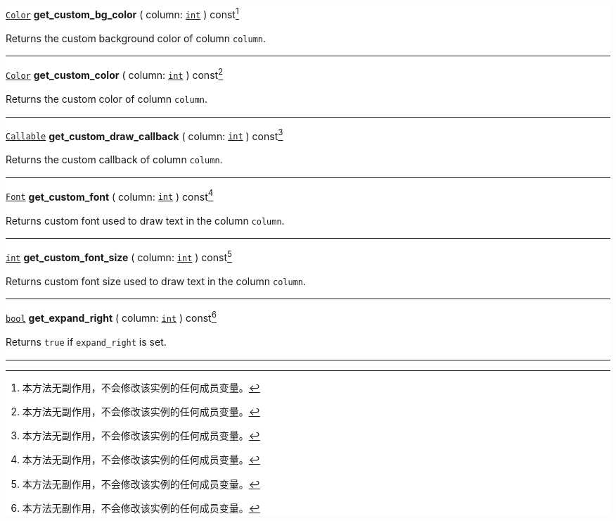 <div id="_class_treeitem_method_get_custom_bg_color"></div>

[`Color`](class_color.md) **get_custom_bg_color** ( column: [`int`](class_int.md) ) const[^const]<div id="class_treeitem_method_get_custom_bg_color"></div>

Returns the custom background color of column `column`.



---

<div id="_class_treeitem_method_get_custom_color"></div>

[`Color`](class_color.md) **get_custom_color** ( column: [`int`](class_int.md) ) const[^const]<div id="class_treeitem_method_get_custom_color"></div>

Returns the custom color of column `column`.



---

<div id="_class_treeitem_method_get_custom_draw_callback"></div>

[`Callable`](class_callable.md) **get_custom_draw_callback** ( column: [`int`](class_int.md) ) const[^const]<div id="class_treeitem_method_get_custom_draw_callback"></div>

Returns the custom callback of column `column`.



---

<div id="_class_treeitem_method_get_custom_font"></div>

[`Font`](class_font.md) **get_custom_font** ( column: [`int`](class_int.md) ) const[^const]<div id="class_treeitem_method_get_custom_font"></div>

Returns custom font used to draw text in the column `column`.



---

<div id="_class_treeitem_method_get_custom_font_size"></div>

[`int`](class_int.md) **get_custom_font_size** ( column: [`int`](class_int.md) ) const[^const]<div id="class_treeitem_method_get_custom_font_size"></div>

Returns custom font size used to draw text in the column `column`.



---

<div id="_class_treeitem_method_get_expand_right"></div>

[`bool`](class_bool.md) **get_expand_right** ( column: [`int`](class_int.md) ) const[^const]<div id="class_treeitem_method_get_expand_right"></div>

Returns `true` if `expand_right` is set.



---


[^virtual]: 本方法通常需要用户覆盖才能生效。
[^const]: 本方法无副作用，不会修改该实例的任何成员变量。
[^vararg]: 本方法除了能接受在此处描述的参数外，还能够继续接受任意数量的参数。
[^constructor]: 本方法用于构造某个类型。
[^static]: 调用本方法无需实例，可直接使用类名进行调用。
[^operator]: 本方法描述的是使用本类型作为左操作数的有效运算符。
[^bitfield]: 这个值是由下列位标志构成位掩码的整数。
[^void]: 无返回值。